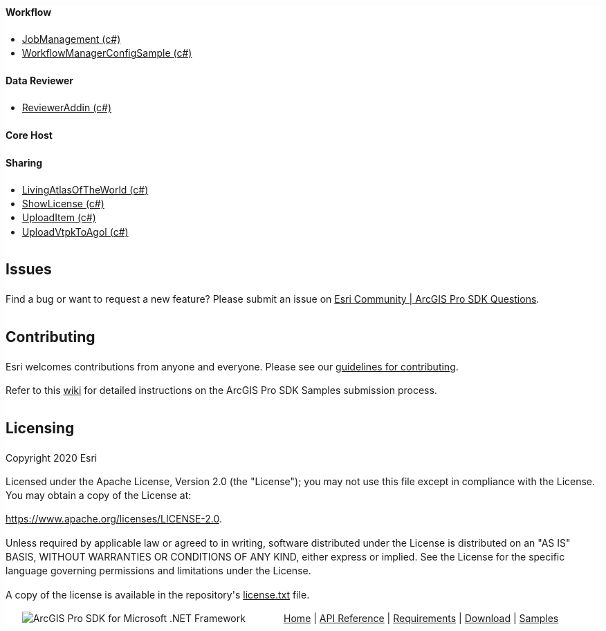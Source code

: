 
#### Workflow

* [JobManagement (c#)](../../tree/master/Workflow/JobManagement)  
* [WorkflowManagerConfigSample (c#)](../../tree/master/Workflow/WorkflowManagerConfigSample)  


#### Data Reviewer

* [ReviewerAddin (c#)](../../tree/master/DataReviewer/ReviewerAddin)  


#### Core Host



#### Sharing

* [LivingAtlasOfTheWorld (c#)](../../tree/master/Sharing/LivingAtlasOfTheWorld)  
* [ShowLicense (c#)](../../tree/master/Sharing/ShowLicense)  
* [UploadItem (c#)](../../tree/master/Sharing/UploadItem)  
* [UploadVtpkToAgol (c#)](../../tree/master/Sharing/UploadVtpkToAgol)  


## Issues

Find a bug or want to request a new feature?  Please submit an issue on [Esri Community | ArcGIS Pro SDK Questions](https://community.esri.com/t5/arcgis-pro-sdk-questions/bd-p/arcgis-pro-sdk-questions).

## Contributing

Esri welcomes contributions from anyone and everyone. Please see our [guidelines for contributing](https://github.com/esri/contributing).

Refer to this [wiki](https://github.com/Esri/arcgis-pro-sdk-community-samples/wiki/ProGuide-Contribute-Samples) for detailed instructions on the ArcGIS Pro SDK Samples submission process.

## Licensing
Copyright 2020 Esri

Licensed under the Apache License, Version 2.0 (the "License");
you may not use this file except in compliance with the License.
You may obtain a copy of the License at:

   https://www.apache.org/licenses/LICENSE-2.0.

Unless required by applicable law or agreed to in writing, software
distributed under the License is distributed on an "AS IS" BASIS,
WITHOUT WARRANTIES OR CONDITIONS OF ANY KIND, either express or implied.
See the License for the specific language governing permissions and
limitations under the License.

A copy of the license is available in the repository's [license.txt](./License.txt) file.

&nbsp;&nbsp;&nbsp;&nbsp;&nbsp;&nbsp;<img src="https://esri.github.io/arcgis-pro-sdk/images/ArcGISPro.png"  alt="ArcGIS Pro SDK for Microsoft .NET Framework" height = "20" width = "20" align="top"  >
&nbsp;&nbsp;&nbsp;&nbsp;&nbsp;&nbsp;&nbsp;&nbsp;&nbsp;&nbsp;&nbsp;&nbsp;
[Home](https://github.com/Esri/arcgis-pro-sdk/wiki) | <a href="https://pro.arcgis.com/en/pro-app/sdk/api-reference" target="_blank">API Reference</a> | [Requirements](https://github.com/Esri/arcgis-pro-sdk/wiki#requirements) | [Download](https://github.com/Esri/arcgis-pro-sdk/wiki#installing-arcgis-pro-sdk-for-net) | <a href="https://github.com/esri/arcgis-pro-sdk-community-samples" target="_blank">Samples</a>
